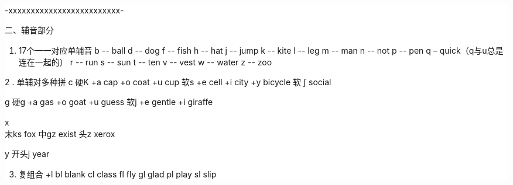 -xxxxxxxxxxxxxxxxxxxxxxxxx-

二、辅音部分

1.   17个一一对应单辅音
b -- ball
d -- dog
f -- fish
h -- hat
j -- jump
k -- kite
l -- leg
m -- man
n -- not
p -- pen
q – quick（q与u总是连在一起的）
r -- run
s -- sun
t -- ten
v -- vest
w -- water
z -- zoo

2 .   单辅对多种拼
c 硬K 
  +a cap
  +o coat
  +u cup
  软s
  +e cell
  +i  city
  +y bicycle
  软 ʃ
 social

g 硬g
  +a gas
  +o goat
  +u guess
  软j
  +e gentle
  +i  giraffe

x  
  末ks fox
  中gz exist
  头z  xerox
  
y
  开头j year

3.  复组合
+l
bl blank
cl class
fl fly
gl glad
pl play
sl slip
